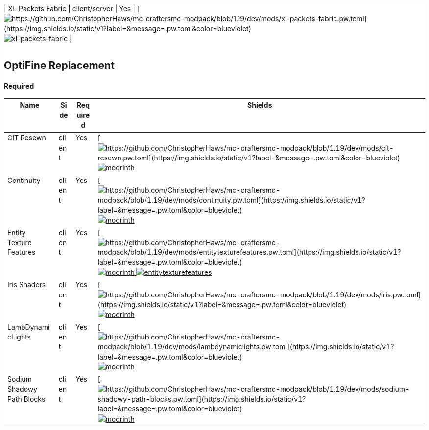 | XL Packets Fabric          | client/server | Yes      |  [ ![https://github.com/ChristopherHaws/mc-craftersmc-modpack/blob/1.19/dev/mods/xl-packets-fabric.pw.toml](https://img.shields.io/static/v1?label=&message=.pw.toml&color=blueviolet) ](https://github.com/ChristopherHaws/mc-craftersmc-modpack/blob/1.19/dev/mods/xl-packets-fabric.pw.toml)  [ ![xl-packets-fabric](https://cf.way2muchnoise.eu/short_390168.svg) ](https://www.curseforge.com/minecraft/mc-mods/xl-packets-fabric)      |

## OptiFine Replacement
**Required**

| Name                                 | Side          | Required | Shields                                                                                                                                                                                                                                                                                                                                                                                                                                                                                                                                                                                                |
| ------------------------------------ | ------------- | -------- | ------------------------------------------------------------------------------------------------------------------------------------------------------------------------------------------------------------------------------------------------------------------------------------------------------------------------------------------------------------------------------------------------------------------------------------------------------------------------------------------------------------------------------------------------------------------------------------------------------ |
| CIT Resewn                           | client        | Yes      |  [ ![https://github.com/ChristopherHaws/mc-craftersmc-modpack/blob/1.19/dev/mods/cit-resewn.pw.toml](https://img.shields.io/static/v1?label=&message=.pw.toml&color=blueviolet) ](https://github.com/ChristopherHaws/mc-craftersmc-modpack/blob/1.19/dev/mods/cit-resewn.pw.toml)  [ ![modrinth](https://img.shields.io/modrinth/dt/otVJckYQ?label=&color=26292f&logo=modrinth&style=flat) ](https://modrinth.com/mod/otVJckYQ)                                                                                                                                                                        |
| Continuity                           | client        | Yes      |  [ ![https://github.com/ChristopherHaws/mc-craftersmc-modpack/blob/1.19/dev/mods/continuity.pw.toml](https://img.shields.io/static/v1?label=&message=.pw.toml&color=blueviolet) ](https://github.com/ChristopherHaws/mc-craftersmc-modpack/blob/1.19/dev/mods/continuity.pw.toml)  [ ![modrinth](https://img.shields.io/modrinth/dt/1IjD5062?label=&color=26292f&logo=modrinth&style=flat) ](https://modrinth.com/mod/1IjD5062)                                                                                                                                                                        |
| Entity Texture Features              | client        | Yes      |  [ ![https://github.com/ChristopherHaws/mc-craftersmc-modpack/blob/1.19/dev/mods/entitytexturefeatures.pw.toml](https://img.shields.io/static/v1?label=&message=.pw.toml&color=blueviolet) ](https://github.com/ChristopherHaws/mc-craftersmc-modpack/blob/1.19/dev/mods/entitytexturefeatures.pw.toml)  [ ![modrinth](https://img.shields.io/modrinth/dt/BVzZfTc1?label=&color=26292f&logo=modrinth&style=flat) ](https://modrinth.com/mod/BVzZfTc1)  [ ![entitytexturefeatures](https://cf.way2muchnoise.eu/short_568563.svg) ](https://www.curseforge.com/minecraft/mc-mods/entitytexturefeatures)  |
| Iris Shaders                         | client        | Yes      |  [ ![https://github.com/ChristopherHaws/mc-craftersmc-modpack/blob/1.19/dev/mods/iris.pw.toml](https://img.shields.io/static/v1?label=&message=.pw.toml&color=blueviolet) ](https://github.com/ChristopherHaws/mc-craftersmc-modpack/blob/1.19/dev/mods/iris.pw.toml)  [ ![modrinth](https://img.shields.io/modrinth/dt/YL57xq9U?label=&color=26292f&logo=modrinth&style=flat) ](https://modrinth.com/mod/YL57xq9U)                                                                                                                                                                                    |
| LambDynamicLights                    | client        | Yes      |  [ ![https://github.com/ChristopherHaws/mc-craftersmc-modpack/blob/1.19/dev/mods/lambdynamiclights.pw.toml](https://img.shields.io/static/v1?label=&message=.pw.toml&color=blueviolet) ](https://github.com/ChristopherHaws/mc-craftersmc-modpack/blob/1.19/dev/mods/lambdynamiclights.pw.toml)  [ ![modrinth](https://img.shields.io/modrinth/dt/yBW8D80W?label=&color=26292f&logo=modrinth&style=flat) ](https://modrinth.com/mod/yBW8D80W)                                                                                                                                                          |
| Sodium Shadowy Path Blocks           | client        | Yes      |  [ ![https://github.com/ChristopherHaws/mc-craftersmc-modpack/blob/1.19/dev/mods/sodium-shadowy-path-blocks.pw.toml](https://img.shields.io/static/v1?label=&message=.pw.toml&color=blueviolet) ](https://github.com/ChristopherHaws/mc-craftersmc-modpack/blob/1.19/dev/mods/sodium-shadowy-path-blocks.pw.toml)  [ ![modrinth](https://img.shields.io/modrinth/dt/EIa1eiMm?label=&color=26292f&logo=modrinth&style=flat) ](https://modrinth.com/mod/EIa1eiMm)                                                                                                                                        |